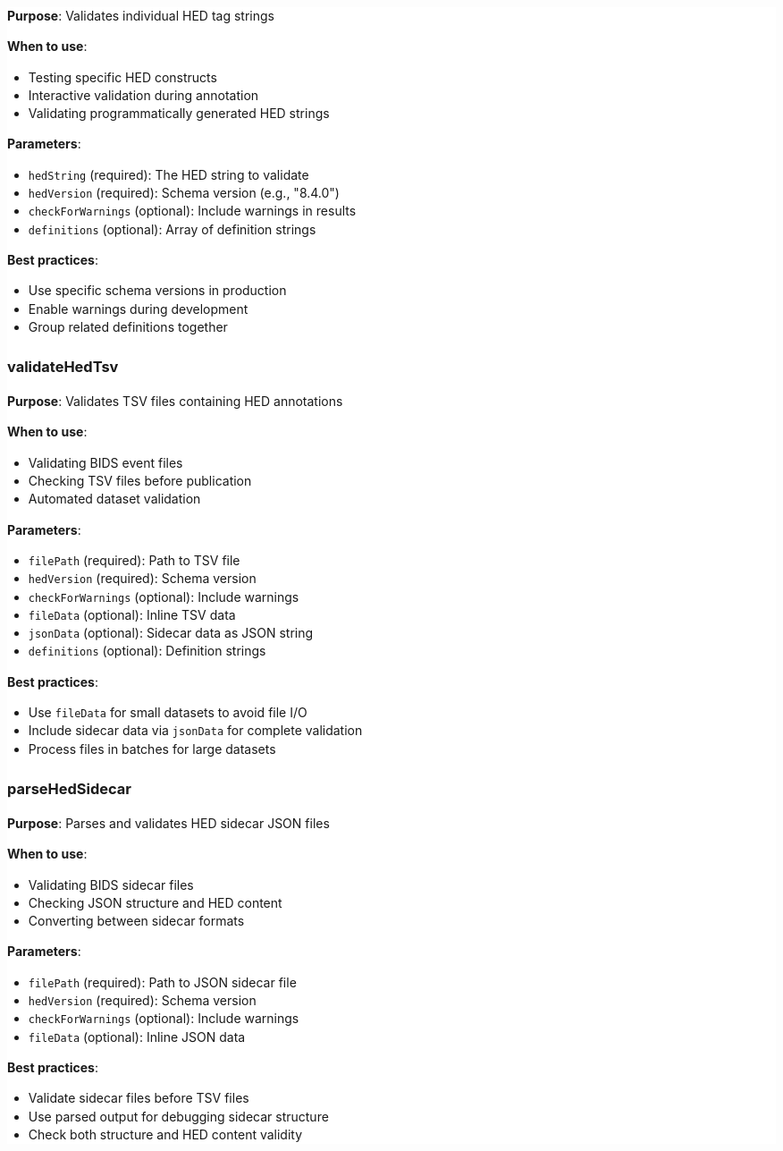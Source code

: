 **Purpose**: Validates individual HED tag strings

**When to use**:
- Testing specific HED constructs
- Interactive validation during annotation
- Validating programmatically generated HED strings

**Parameters**:
- `hedString` (required): The HED string to validate
- `hedVersion` (required): Schema version (e.g., "8.4.0")
- `checkForWarnings` (optional): Include warnings in results
- `definitions` (optional): Array of definition strings

**Best practices**:
- Use specific schema versions in production
- Enable warnings during development
- Group related definitions together

### validateHedTsv

**Purpose**: Validates TSV files containing HED annotations

**When to use**:
- Validating BIDS event files
- Checking TSV files before publication
- Automated dataset validation

**Parameters**:
- `filePath` (required): Path to TSV file
- `hedVersion` (required): Schema version
- `checkForWarnings` (optional): Include warnings
- `fileData` (optional): Inline TSV data
- `jsonData` (optional): Sidecar data as JSON string
- `definitions` (optional): Definition strings

**Best practices**:
- Use `fileData` for small datasets to avoid file I/O
- Include sidecar data via `jsonData` for complete validation
- Process files in batches for large datasets

### parseHedSidecar

**Purpose**: Parses and validates HED sidecar JSON files

**When to use**:
- Validating BIDS sidecar files
- Checking JSON structure and HED content
- Converting between sidecar formats

**Parameters**:
- `filePath` (required): Path to JSON sidecar file
- `hedVersion` (required): Schema version
- `checkForWarnings` (optional): Include warnings
- `fileData` (optional): Inline JSON data

**Best practices**:
- Validate sidecar files before TSV files
- Use parsed output for debugging sidecar structure
- Check both structure and HED content validity
